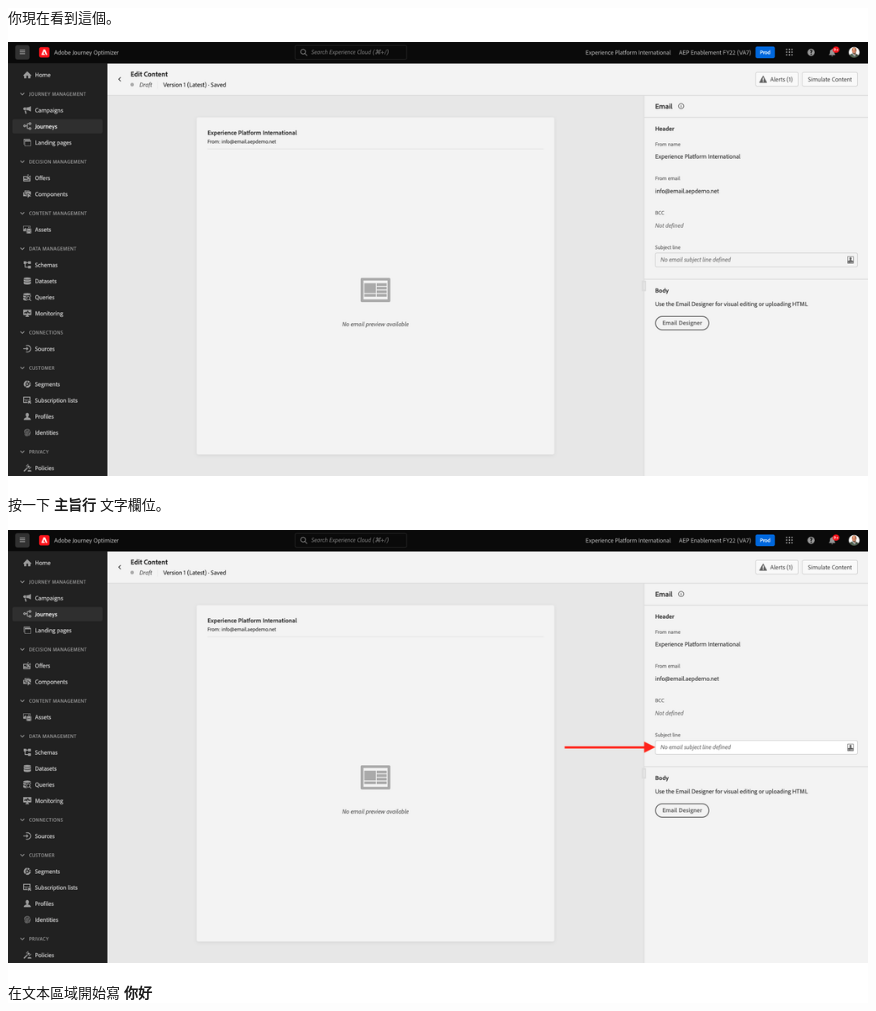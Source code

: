 你現在看到這個。

![ACOP](./images/journeyactions3.png)

按一下 **主旨行** 文字欄位。

![Journey Optimizer](./images/msg5.png)

在文本區域開始寫 **你好**
